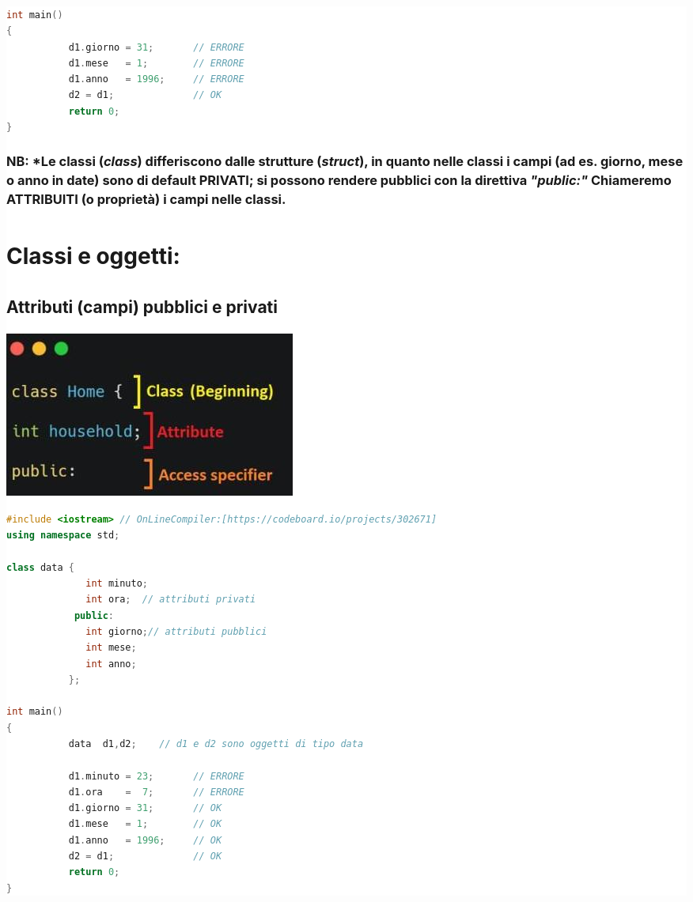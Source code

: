 ```Cpp
int main()
{
           d1.giorno = 31;       // ERRORE
           d1.mese   = 1;        // ERRORE
           d1.anno   = 1996;     // ERRORE
           d2 = d1;              // OK
           return 0;
}

```

### NB: *Le classi (*class*) differiscono dalle strutture (*struct*), in quanto nelle classi i campi (ad es. giorno, mese o anno in date) sono di default PRIVATI; si possono rendere pubblici con la direttiva *"public:"* Chiameremo ATTRIBUITI (o proprietà) i campi nelle classi.



# Classi e oggetti:

## Attributi (campi) pubblici e privati



![](img/CppAttr.jpg)



```Cpp
#include <iostream> // OnLineCompiler:[https://codeboard.io/projects/302671]
using namespace std;

class data {
              int minuto;
              int ora;  // attributi privati
            public:
              int giorno;// attributi pubblici
              int mese;
              int anno;
           };

int main()
{
    	   data  d1,d2;    // d1 e d2 sono oggetti di tipo data
    
           d1.minuto = 23;       // ERRORE
           d1.ora    =  7;       // ERRORE
           d1.giorno = 31;       // OK
           d1.mese   = 1;        // OK
           d1.anno   = 1996;     // OK
           d2 = d1;              // OK
           return 0;
}
```